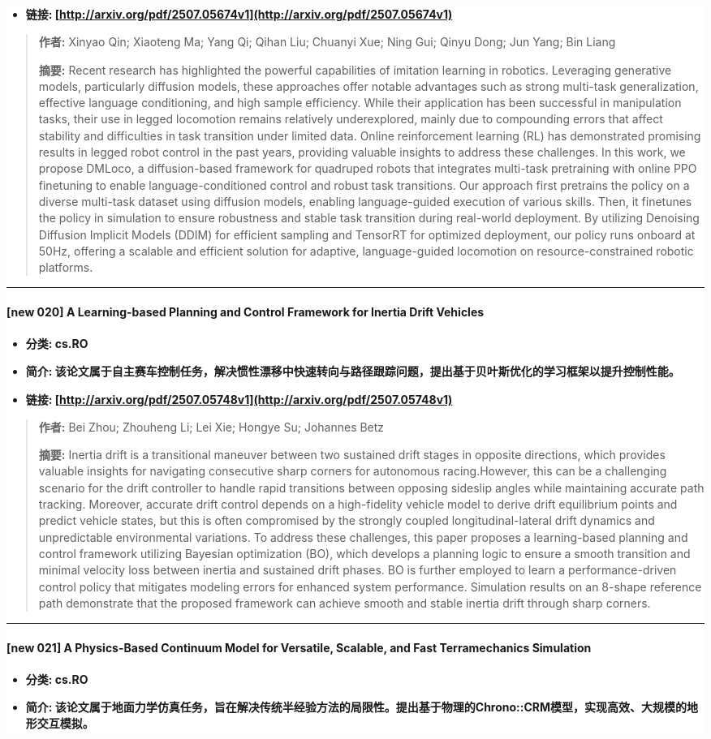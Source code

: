 - **链接: [http://arxiv.org/pdf/2507.05674v1](http://arxiv.org/pdf/2507.05674v1)**

> **作者:** Xinyao Qin; Xiaoteng Ma; Yang Qi; Qihan Liu; Chuanyi Xue; Ning Gui; Qinyu Dong; Jun Yang; Bin Liang
>
> **摘要:** Recent research has highlighted the powerful capabilities of imitation learning in robotics. Leveraging generative models, particularly diffusion models, these approaches offer notable advantages such as strong multi-task generalization, effective language conditioning, and high sample efficiency. While their application has been successful in manipulation tasks, their use in legged locomotion remains relatively underexplored, mainly due to compounding errors that affect stability and difficulties in task transition under limited data. Online reinforcement learning (RL) has demonstrated promising results in legged robot control in the past years, providing valuable insights to address these challenges. In this work, we propose DMLoco, a diffusion-based framework for quadruped robots that integrates multi-task pretraining with online PPO finetuning to enable language-conditioned control and robust task transitions. Our approach first pretrains the policy on a diverse multi-task dataset using diffusion models, enabling language-guided execution of various skills. Then, it finetunes the policy in simulation to ensure robustness and stable task transition during real-world deployment. By utilizing Denoising Diffusion Implicit Models (DDIM) for efficient sampling and TensorRT for optimized deployment, our policy runs onboard at 50Hz, offering a scalable and efficient solution for adaptive, language-guided locomotion on resource-constrained robotic platforms.
>
---
#### [new 020] A Learning-based Planning and Control Framework for Inertia Drift Vehicles
- **分类: cs.RO**

- **简介: 该论文属于自主赛车控制任务，解决惯性漂移中快速转向与路径跟踪问题，提出基于贝叶斯优化的学习框架以提升控制性能。**

- **链接: [http://arxiv.org/pdf/2507.05748v1](http://arxiv.org/pdf/2507.05748v1)**

> **作者:** Bei Zhou; Zhouheng Li; Lei Xie; Hongye Su; Johannes Betz
>
> **摘要:** Inertia drift is a transitional maneuver between two sustained drift stages in opposite directions, which provides valuable insights for navigating consecutive sharp corners for autonomous racing.However, this can be a challenging scenario for the drift controller to handle rapid transitions between opposing sideslip angles while maintaining accurate path tracking. Moreover, accurate drift control depends on a high-fidelity vehicle model to derive drift equilibrium points and predict vehicle states, but this is often compromised by the strongly coupled longitudinal-lateral drift dynamics and unpredictable environmental variations. To address these challenges, this paper proposes a learning-based planning and control framework utilizing Bayesian optimization (BO), which develops a planning logic to ensure a smooth transition and minimal velocity loss between inertia and sustained drift phases. BO is further employed to learn a performance-driven control policy that mitigates modeling errors for enhanced system performance. Simulation results on an 8-shape reference path demonstrate that the proposed framework can achieve smooth and stable inertia drift through sharp corners.
>
---
#### [new 021] A Physics-Based Continuum Model for Versatile, Scalable, and Fast Terramechanics Simulation
- **分类: cs.RO**

- **简介: 该论文属于地面力学仿真任务，旨在解决传统半经验方法的局限性。提出基于物理的Chrono::CRM模型，实现高效、大规模的地形交互模拟。**
